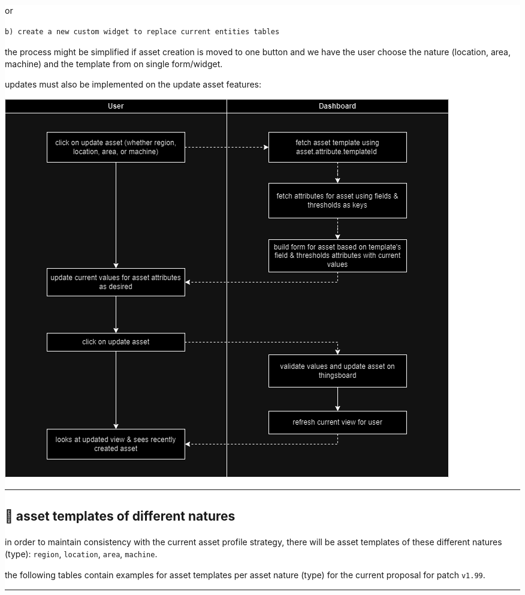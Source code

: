 or

    b) create a new custom widget to replace current entities tables 

the process might be simplified if asset creation is moved to one button and we have the user choose the nature (location, area, machine) and the template from on single form/widget.

updates must also be implemented on the update asset features:

![update-asset-image](images/update-asset.png)

-----

## 🗿 asset templates of different natures

in order to maintain consistency with the current asset profile strategy, there will be asset templates of these different natures (type): `region`, `location`, `area`, `machine`.

the following tables contain examples for asset templates per asset nature (type) for the current proposal for patch `v1.99`.

-----
